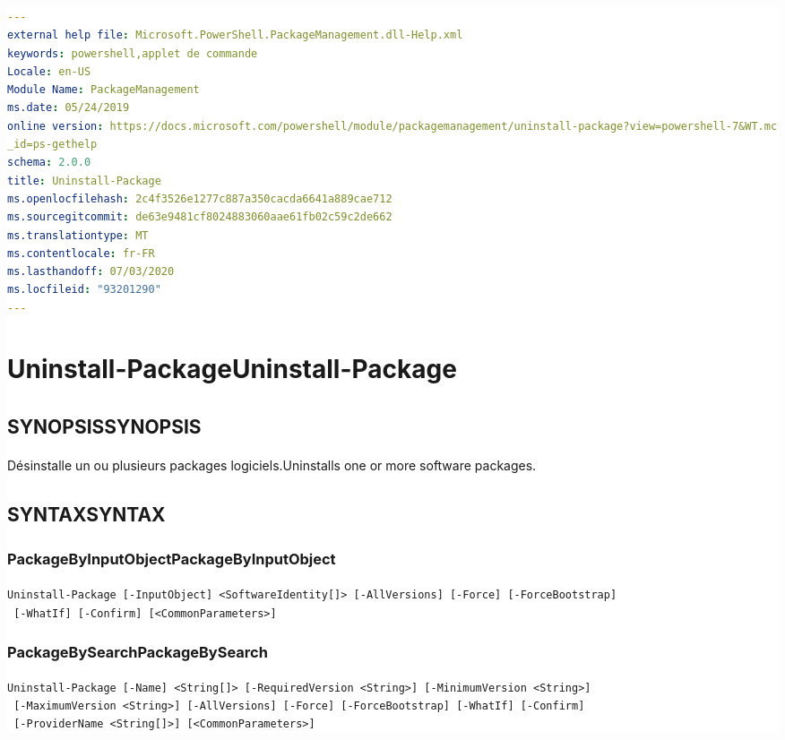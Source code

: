 ```yaml
---
external help file: Microsoft.PowerShell.PackageManagement.dll-Help.xml
keywords: powershell,applet de commande
Locale: en-US
Module Name: PackageManagement
ms.date: 05/24/2019
online version: https://docs.microsoft.com/powershell/module/packagemanagement/uninstall-package?view=powershell-7&WT.mc_id=ps-gethelp
schema: 2.0.0
title: Uninstall-Package
ms.openlocfilehash: 2c4f3526e1277c887a350cacda6641a889cae712
ms.sourcegitcommit: de63e9481cf8024883060aae61fb02c59c2de662
ms.translationtype: MT
ms.contentlocale: fr-FR
ms.lasthandoff: 07/03/2020
ms.locfileid: "93201290"
---
```

# <span data-ttu-id="fca08-103">Uninstall-Package</span><span class="sxs-lookup"><span data-stu-id="fca08-103">Uninstall-Package</span></span>

## <span data-ttu-id="fca08-104">SYNOPSIS</span><span class="sxs-lookup"><span data-stu-id="fca08-104">SYNOPSIS</span></span>
<span data-ttu-id="fca08-105">Désinstalle un ou plusieurs packages logiciels.</span><span class="sxs-lookup"><span data-stu-id="fca08-105">Uninstalls one or more software packages.</span></span>

## <span data-ttu-id="fca08-106">SYNTAX</span><span class="sxs-lookup"><span data-stu-id="fca08-106">SYNTAX</span></span>

### <span data-ttu-id="fca08-107">PackageByInputObject</span><span class="sxs-lookup"><span data-stu-id="fca08-107">PackageByInputObject</span></span>

```
Uninstall-Package [-InputObject] <SoftwareIdentity[]> [-AllVersions] [-Force] [-ForceBootstrap]
 [-WhatIf] [-Confirm] [<CommonParameters>]
```

### <span data-ttu-id="fca08-108">PackageBySearch</span><span class="sxs-lookup"><span data-stu-id="fca08-108">PackageBySearch</span></span>

```
Uninstall-Package [-Name] <String[]> [-RequiredVersion <String>] [-MinimumVersion <String>]
 [-MaximumVersion <String>] [-AllVersions] [-Force] [-ForceBootstrap] [-WhatIf] [-Confirm]
 [-ProviderName <String[]>] [<CommonParameters>]
```
